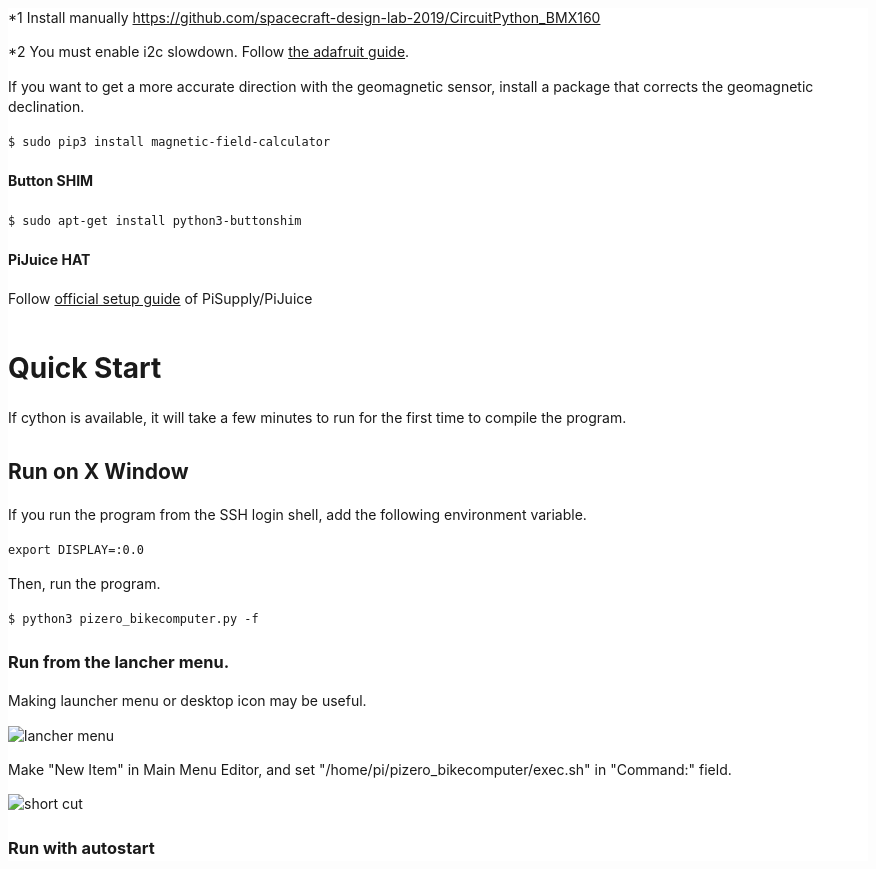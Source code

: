 *1 Install manually https://github.com/spacecraft-design-lab-2019/CircuitPython_BMX160

*2 You must enable i2c slowdown. Follow [the adafruit guide](https://learn.adafruit.com/circuitpython-on-raspberrypi-linux/i2c-clock-stretching).


If you want to get a more accurate direction with the geomagnetic sensor, install a package that corrects the geomagnetic declination.

```
$ sudo pip3 install magnetic-field-calculator
```

#### Button SHIM

```
$ sudo apt-get install python3-buttonshim
```

#### PiJuice HAT

Follow [official setup guide](https://github.com/PiSupply/PiJuice/tree/master/Software) of PiSupply/PiJuice


# Quick Start

If cython is available, it will take a few minutes to run for the first time to compile the program.

## Run on X Window

If you run the program from the SSH login shell, add the following environment variable.

```
export DISPLAY=:0.0
```

Then, run the program.

```
$ python3 pizero_bikecomputer.py -f
```

### Run from the lancher menu.

Making launcher menu or desktop icon may be useful.

![lancher menu](https://qiita-user-contents.imgix.net/https%3A%2F%2Fqiita-image-store.s3.ap-northeast-1.amazonaws.com%2F0%2F100741%2Fc466c6f0-ede8-5de2-2061-fbbbcccb93fc.png?ixlib=rb-1.2.2&auto=format&gif-q=60&q=75&w=1400&fit=max&s=864176ddffe3895226a6fd8bf20fb4d0)

Make "New Item" in Main Menu Editor, and set "/home/pi/pizero_bikecomputer/exec.sh" in "Command:" field.

![short cut](https://qiita-user-contents.imgix.net/https%3A%2F%2Fqiita-image-store.s3.ap-northeast-1.amazonaws.com%2F0%2F100741%2Fe318acf1-3c89-0537-956c-9e64738b8f81.png?ixlib=rb-1.2.2&auto=format&gif-q=60&q=75&w=1400&fit=max&s=fedb51b245af88bffc2e090031cf10a3)

### Run with autostart
